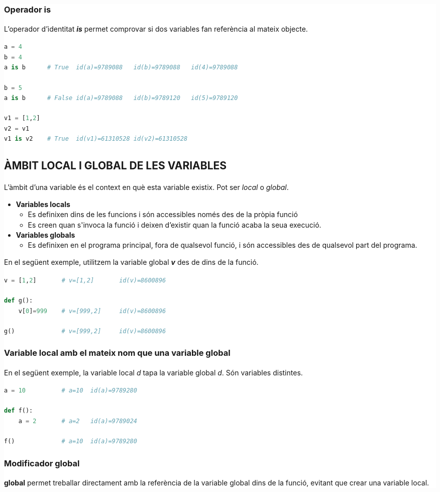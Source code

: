### Operador is
L’operador d’identitat ___is___ permet comprovar si dos variables fan referència al mateix objecte.
```python
a = 4
b = 4
a is b		# True	id(a)=9789088	id(b)=9789088	id(4)=9789088

b = 5
a is b		# False	id(a)=9789088	id(b)=9789120	id(5)=9789120

v1 = [1,2]
v2 = v1
v1 is v2	# True	id(v1)=61310528	id(v2)=61310528

```

## ÀMBIT LOCAL I GLOBAL DE LES VARIABLES
L’àmbit d’una variable és el context en què esta variable existix. Pot ser _local_ o _global_.

* __Variables locals__
	* Es definixen dins de les funcions i són accessibles només des de la pròpia funció
	* Es creen quan s'invoca la funció i deixen d’existir quan la funció acaba la seua execució.
* __Variables globals__
	* Es definixen en el programa principal, fora de qualsevol funció, i són accessibles des de qualsevol part del programa.

En el següent exemple, utilitzem la variable global ___v___ des de dins de la funció.

```python
v = [1,2]		# v=[1,2] 		id(v)=8600896

def g():
    v[0]=999	# v=[999,2] 	id(v)=8600896

g()				# v=[999,2] 	id(v)=8600896
```

### Variable local amb el mateix nom que una variable global
En el següent exemple, la variable local _d_ tapa la variable global _d_. Són variables distintes.
```python
a = 10			# a=10	id(a)=9789280

def f():
    a = 2		# a=2 	id(a)=9789024

f()				# a=10 	id(a)=9789280
```

### Modificador __global__
__global__ permet treballar directament amb la referència de la variable global dins de la funció, evitant que crear una variable local.
